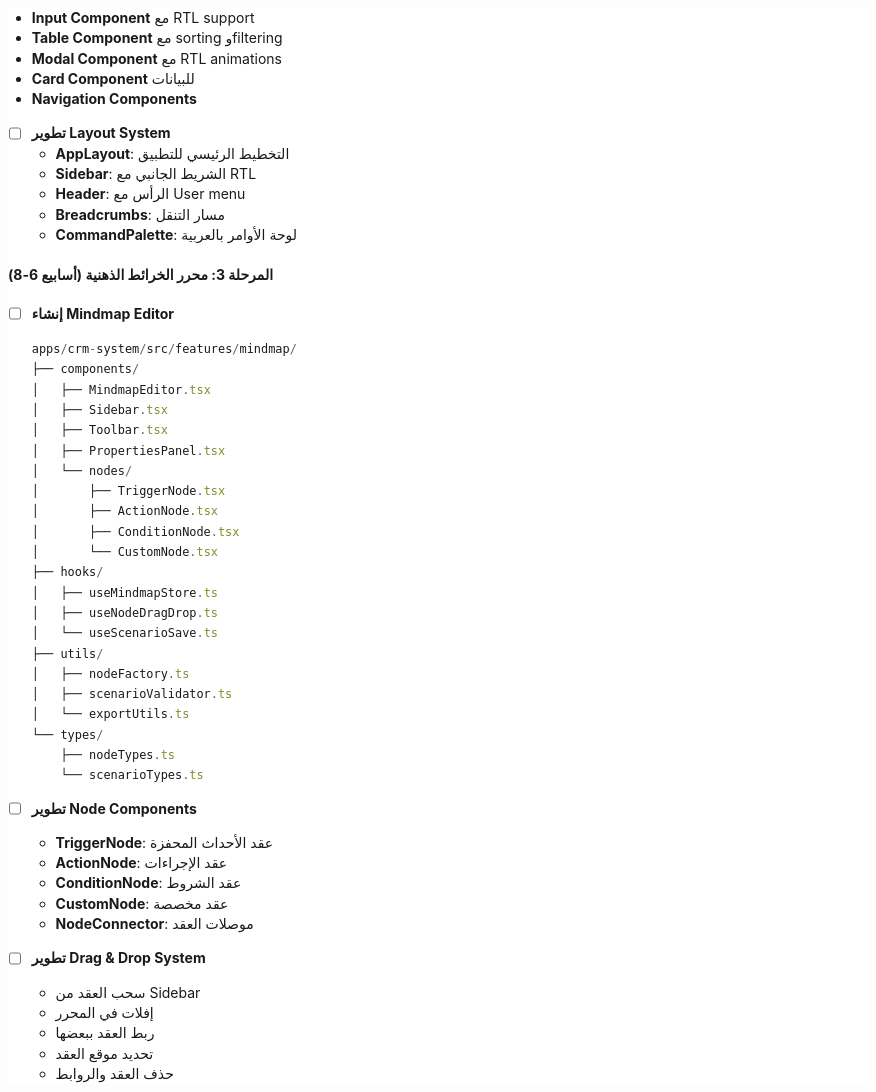   - **Input Component** مع RTL support
  - **Table Component** مع sorting وfiltering
  - **Modal Component** مع RTL animations
  - **Card Component** للبيانات
  - **Navigation Components**

- [ ] **تطوير Layout System**
  - **AppLayout**: التخطيط الرئيسي للتطبيق
  - **Sidebar**: الشريط الجانبي مع RTL
  - **Header**: الرأس مع User menu
  - **Breadcrumbs**: مسار التنقل
  - **CommandPalette**: لوحة الأوامر بالعربية

#### المرحلة 3: محرر الخرائط الذهنية (أسابيع 6-8)
- [ ] **إنشاء Mindmap Editor**
  ```typescript
  apps/crm-system/src/features/mindmap/
  ├── components/
  │   ├── MindmapEditor.tsx
  │   ├── Sidebar.tsx
  │   ├── Toolbar.tsx
  │   ├── PropertiesPanel.tsx
  │   └── nodes/
  │       ├── TriggerNode.tsx
  │       ├── ActionNode.tsx
  │       ├── ConditionNode.tsx
  │       └── CustomNode.tsx
  ├── hooks/
  │   ├── useMindmapStore.ts
  │   ├── useNodeDragDrop.ts
  │   └── useScenarioSave.ts
  ├── utils/
  │   ├── nodeFactory.ts
  │   ├── scenarioValidator.ts
  │   └── exportUtils.ts
  └── types/
      ├── nodeTypes.ts
      └── scenarioTypes.ts
  ```

- [ ] **تطوير Node Components**
  - **TriggerNode**: عقد الأحداث المحفزة
  - **ActionNode**: عقد الإجراءات
  - **ConditionNode**: عقد الشروط
  - **CustomNode**: عقد مخصصة
  - **NodeConnector**: موصلات العقد

- [ ] **تطوير Drag & Drop System**
  - سحب العقد من Sidebar
  - إفلات في المحرر
  - ربط العقد ببعضها
  - تحديد موقع العقد
  - حذف العقد والروابط
